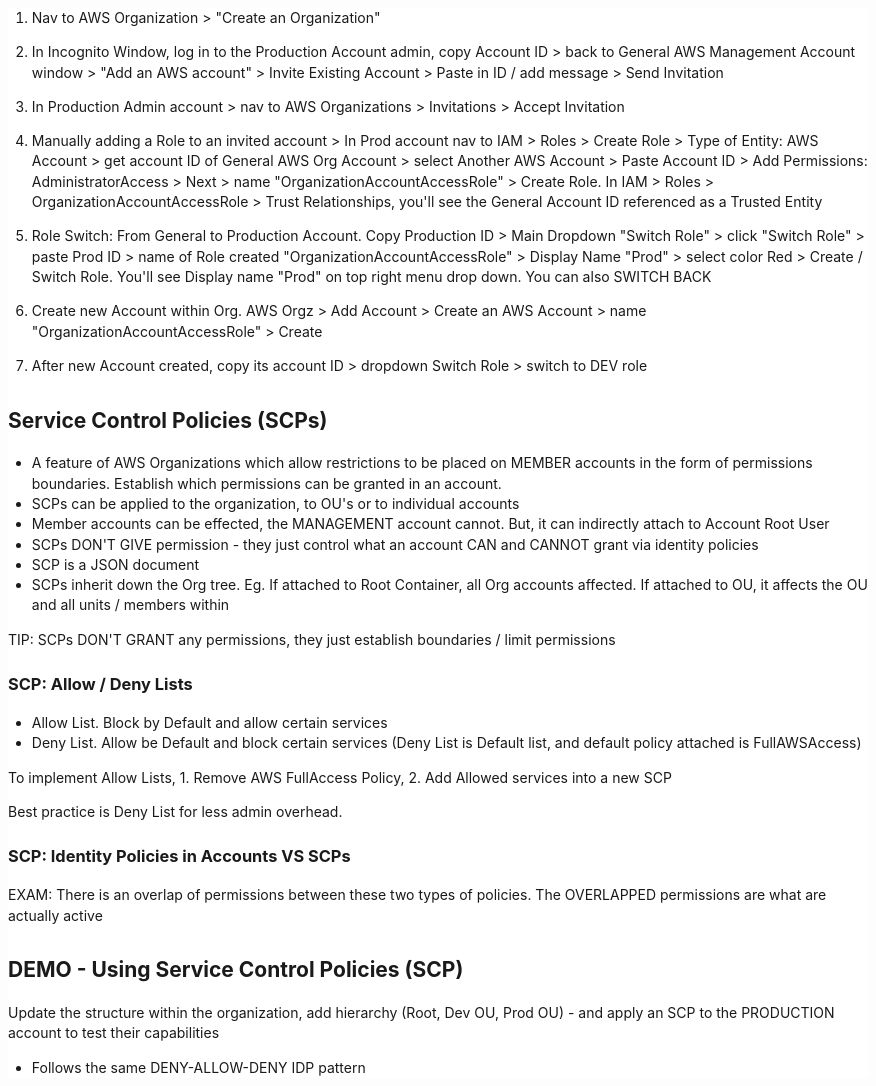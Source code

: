 1. Nav to AWS Organization > "Create an Organization"
2. In Incognito Window, log in to the Production Account admin, copy Account ID > back to General AWS Management Account window > "Add an AWS account" > Invite Existing Account > Paste in ID / add message > Send Invitation
3. In Production Admin account > nav to AWS Organizations > Invitations > Accept Invitation
4. Manually adding a Role to an invited account > In Prod account nav to IAM > Roles > Create Role > Type of Entity: AWS Account > get account ID of General AWS Org Account > select Another AWS Account > Paste Account ID > Add Permissions: AdministratorAccess > Next > name "OrganizationAccountAccessRole" > Create Role. In IAM > Roles >  OrganizationAccountAccessRole > Trust Relationships, you'll see the General Account ID referenced as a Trusted Entity
5. Role Switch: From General to Production Account. Copy Production ID > Main Dropdown "Switch Role" > click "Switch Role" > paste Prod ID > name of Role created "OrganizationAccountAccessRole" > Display Name "Prod" > select color Red > Create / Switch Role. You'll see Display name "Prod" on top right menu drop down. You can also SWITCH BACK

6. Create new Account within Org. AWS Orgz > Add Account > Create an AWS Account > name "OrganizationAccountAccessRole" > Create
7. After new Account created, copy its account ID > dropdown Switch Role > switch to DEV role


## Service Control Policies (SCPs)
- A feature of AWS Organizations which allow restrictions to be placed on MEMBER accounts in the form of permissions boundaries. Establish which permissions can be granted in an account.
- SCPs can be applied to the organization, to OU's or to individual accounts
- Member accounts can be effected, the MANAGEMENT account cannot. But, it can indirectly attach to Account Root User
- SCPs DON'T GIVE permission - they just control what an account CAN and CANNOT grant via identity policies
- SCP is a JSON document
- SCPs inherit down the Org tree. Eg. If attached to Root Container, all Org accounts affected. If attached to OU, it affects the OU and all units / members within

TIP: SCPs DON'T GRANT any permissions, they just establish boundaries / limit permissions

### SCP: Allow / Deny Lists
- Allow List. Block by Default and allow certain services
- Deny List. Allow be Default and block certain services (Deny List is Default list, and default policy attached is FullAWSAccess)

To implement Allow Lists, 1. Remove AWS FullAccess Policy, 2. Add Allowed services into a new SCP

Best practice is Deny List for less admin overhead.

### SCP: Identity Policies in Accounts VS SCPs
EXAM: There is an overlap of permissions between these two types of policies. The OVERLAPPED permissions are what are actually active


## DEMO - Using Service Control Policies (SCP)
Update the structure within the organization, add hierarchy (Root, Dev OU, Prod OU) - and apply an SCP to the PRODUCTION account to test their capabilities
- Follows the same DENY-ALLOW-DENY IDP pattern
